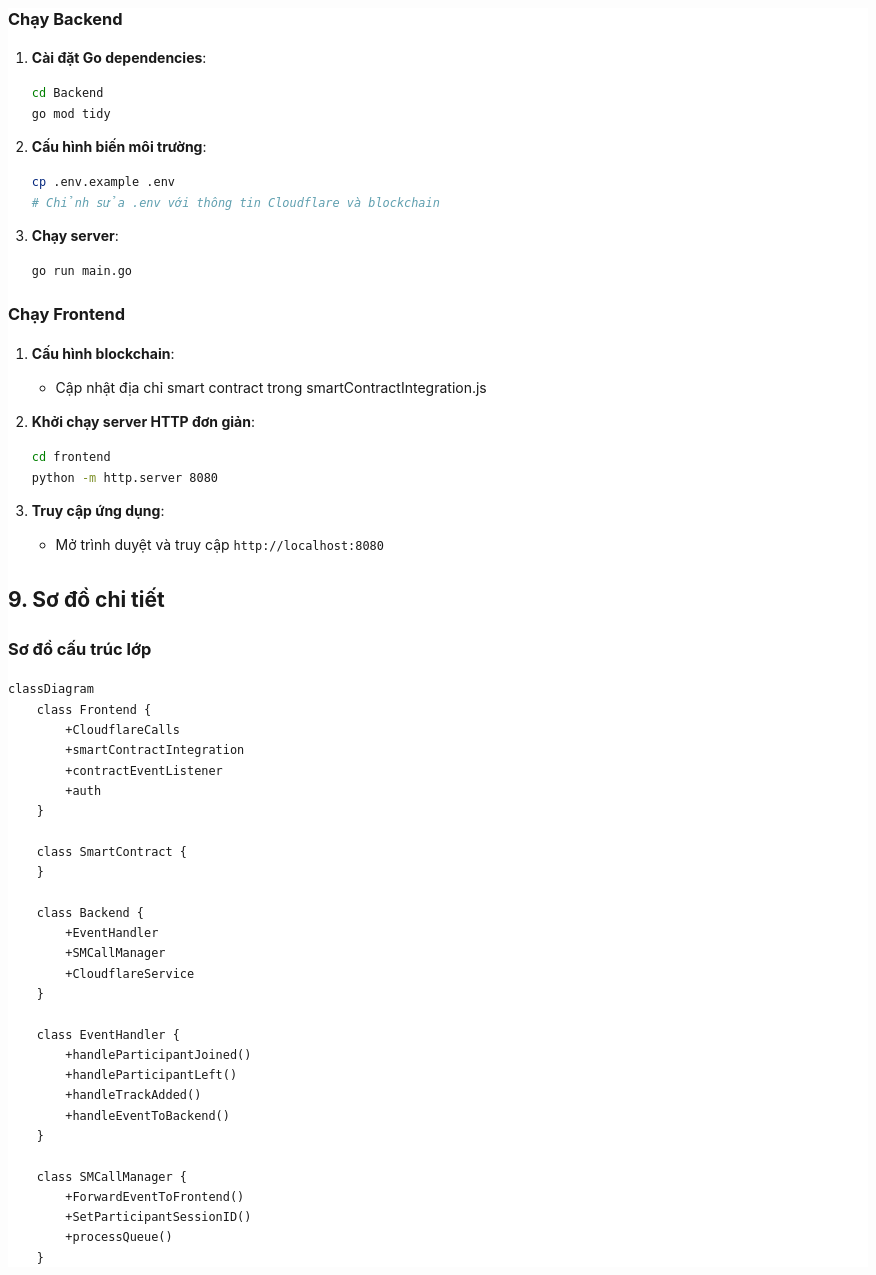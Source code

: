 ### Chạy Backend

1. **Cài đặt Go dependencies**:
   ```bash
   cd Backend
   go mod tidy
   ```

2. **Cấu hình biến môi trường**:
   ```bash
   cp .env.example .env
   # Chỉnh sửa .env với thông tin Cloudflare và blockchain
   ```

3. **Chạy server**:
   ```bash
   go run main.go
   ```

### Chạy Frontend

1. **Cấu hình blockchain**:
   - Cập nhật địa chỉ smart contract trong smartContractIntegration.js

2. **Khởi chạy server HTTP đơn giản**:
   ```bash
   cd frontend
   python -m http.server 8080
   ```

3. **Truy cập ứng dụng**:
   - Mở trình duyệt và truy cập `http://localhost:8080`

## 9. Sơ đồ chi tiết

### Sơ đồ cấu trúc lớp

```mermaid
classDiagram
    class Frontend {
        +CloudflareCalls
        +smartContractIntegration
        +contractEventListener
        +auth
    }
    
    class SmartContract {
    }
    
    class Backend {
        +EventHandler
        +SMCallManager
        +CloudflareService
    }
    
    class EventHandler {
        +handleParticipantJoined()
        +handleParticipantLeft()
        +handleTrackAdded()
        +handleEventToBackend()
    }
    
    class SMCallManager {
        +ForwardEventToFrontend()
        +SetParticipantSessionID()
        +processQueue()
    }
```